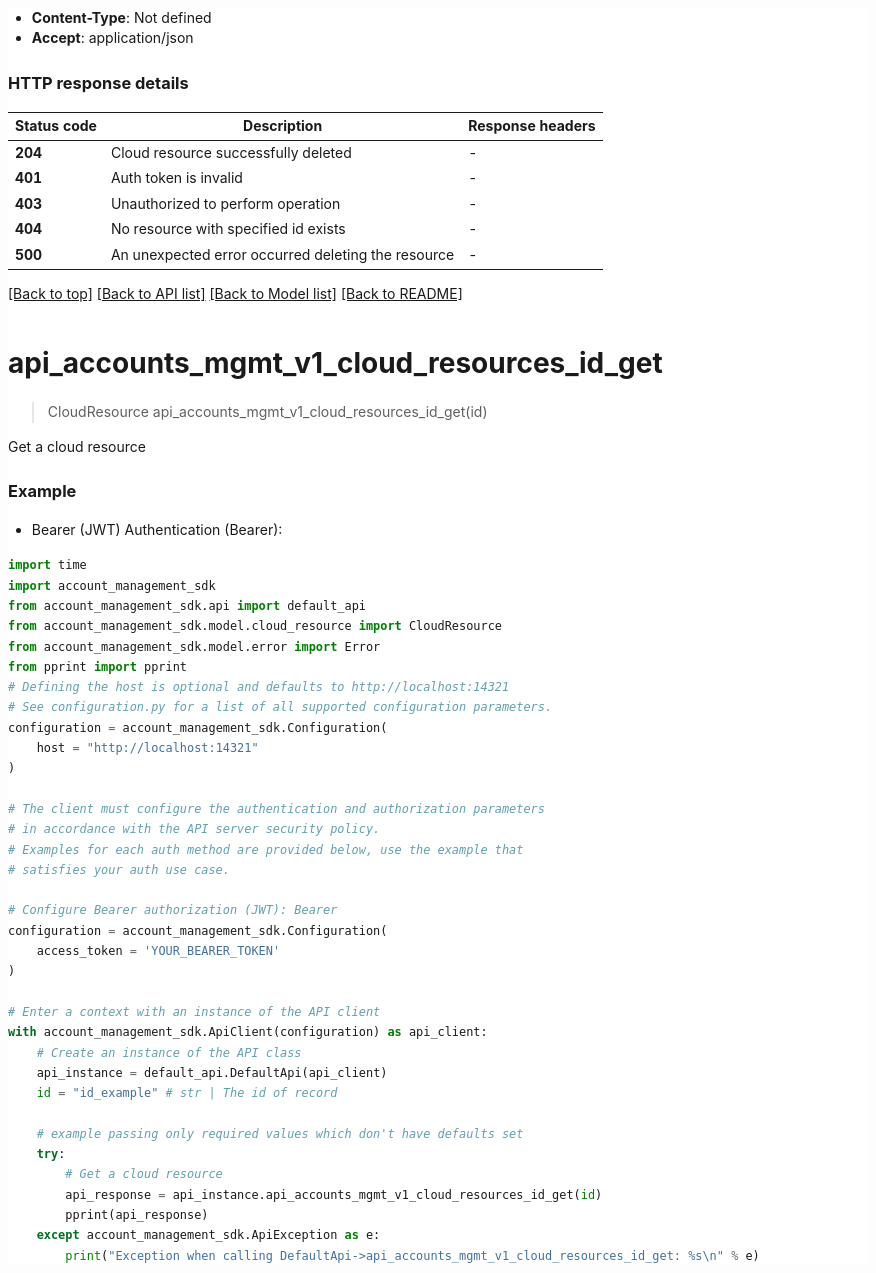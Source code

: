  - **Content-Type**: Not defined
 - **Accept**: application/json


### HTTP response details

| Status code | Description | Response headers |
|-------------|-------------|------------------|
**204** | Cloud resource successfully deleted |  -  |
**401** | Auth token is invalid |  -  |
**403** | Unauthorized to perform operation |  -  |
**404** | No resource with specified id exists |  -  |
**500** | An unexpected error occurred deleting the resource |  -  |

[[Back to top]](#) [[Back to API list]](../README.md#documentation-for-api-endpoints) [[Back to Model list]](../README.md#documentation-for-models) [[Back to README]](../README.md)

# **api_accounts_mgmt_v1_cloud_resources_id_get**
> CloudResource api_accounts_mgmt_v1_cloud_resources_id_get(id)

Get a cloud resource

### Example

* Bearer (JWT) Authentication (Bearer):

```python
import time
import account_management_sdk
from account_management_sdk.api import default_api
from account_management_sdk.model.cloud_resource import CloudResource
from account_management_sdk.model.error import Error
from pprint import pprint
# Defining the host is optional and defaults to http://localhost:14321
# See configuration.py for a list of all supported configuration parameters.
configuration = account_management_sdk.Configuration(
    host = "http://localhost:14321"
)

# The client must configure the authentication and authorization parameters
# in accordance with the API server security policy.
# Examples for each auth method are provided below, use the example that
# satisfies your auth use case.

# Configure Bearer authorization (JWT): Bearer
configuration = account_management_sdk.Configuration(
    access_token = 'YOUR_BEARER_TOKEN'
)

# Enter a context with an instance of the API client
with account_management_sdk.ApiClient(configuration) as api_client:
    # Create an instance of the API class
    api_instance = default_api.DefaultApi(api_client)
    id = "id_example" # str | The id of record

    # example passing only required values which don't have defaults set
    try:
        # Get a cloud resource
        api_response = api_instance.api_accounts_mgmt_v1_cloud_resources_id_get(id)
        pprint(api_response)
    except account_management_sdk.ApiException as e:
        print("Exception when calling DefaultApi->api_accounts_mgmt_v1_cloud_resources_id_get: %s\n" % e)
```
